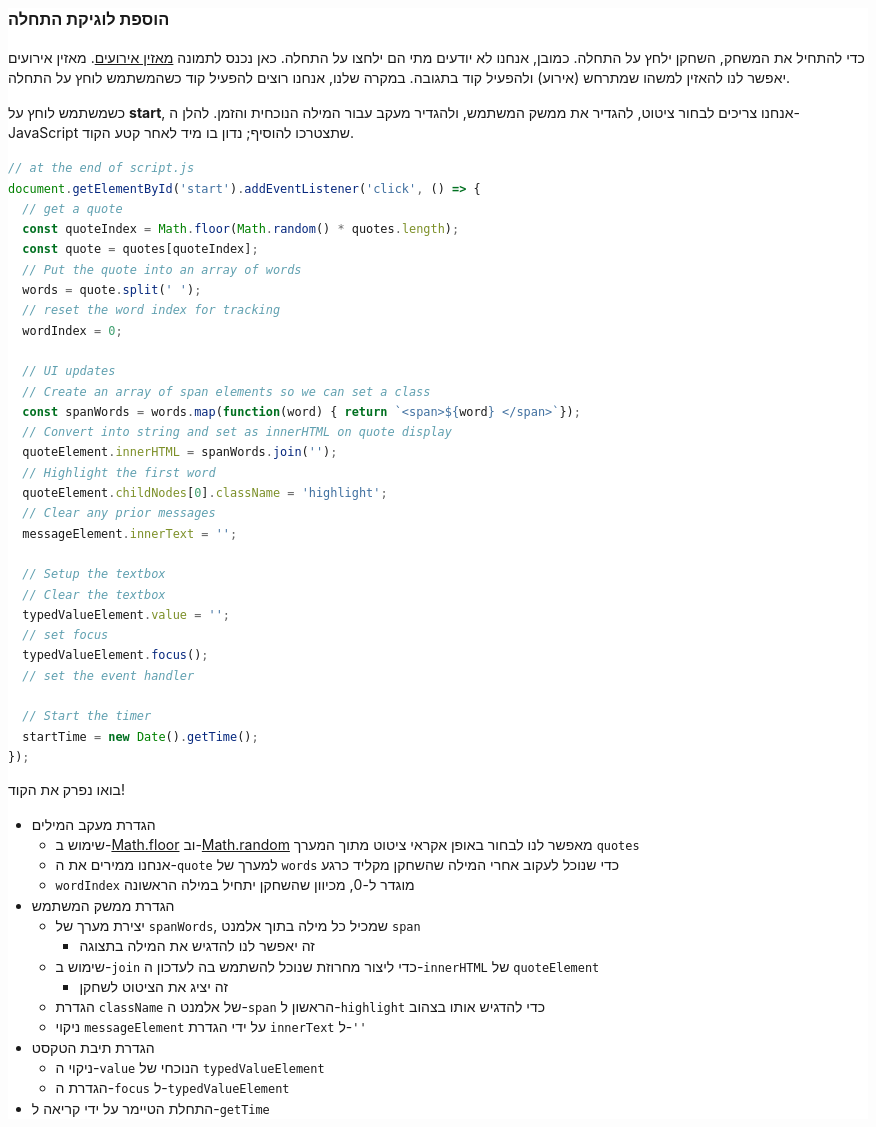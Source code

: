 ### הוספת לוגיקת התחלה

כדי להתחיל את המשחק, השחקן ילחץ על התחלה. כמובן, אנחנו לא יודעים מתי הם ילחצו על התחלה. כאן נכנס לתמונה [מאזין אירועים](https://developer.mozilla.org/docs/Web/API/EventTarget/addEventListener). מאזין אירועים יאפשר לנו להאזין למשהו שמתרחש (אירוע) ולהפעיל קוד בתגובה. במקרה שלנו, אנחנו רוצים להפעיל קוד כשהמשתמש לוחץ על התחלה.

כשמשתמש לוחץ על **start**, אנחנו צריכים לבחור ציטוט, להגדיר את ממשק המשתמש, ולהגדיר מעקב עבור המילה הנוכחית והזמן. להלן ה-JavaScript שתצטרכו להוסיף; נדון בו מיד לאחר קטע הקוד.

```javascript
// at the end of script.js
document.getElementById('start').addEventListener('click', () => {
  // get a quote
  const quoteIndex = Math.floor(Math.random() * quotes.length);
  const quote = quotes[quoteIndex];
  // Put the quote into an array of words
  words = quote.split(' ');
  // reset the word index for tracking
  wordIndex = 0;

  // UI updates
  // Create an array of span elements so we can set a class
  const spanWords = words.map(function(word) { return `<span>${word} </span>`});
  // Convert into string and set as innerHTML on quote display
  quoteElement.innerHTML = spanWords.join('');
  // Highlight the first word
  quoteElement.childNodes[0].className = 'highlight';
  // Clear any prior messages
  messageElement.innerText = '';

  // Setup the textbox
  // Clear the textbox
  typedValueElement.value = '';
  // set focus
  typedValueElement.focus();
  // set the event handler

  // Start the timer
  startTime = new Date().getTime();
});
```

בואו נפרק את הקוד!

- הגדרת מעקב המילים
  - שימוש ב-[Math.floor](https://developer.mozilla.org/docs/Web/JavaScript/Reference/Global_Objects/Math/floor) וב-[Math.random](https://developer.mozilla.org/docs/Web/JavaScript/Reference/Global_Objects/Math/random) מאפשר לנו לבחור באופן אקראי ציטוט מתוך המערך `quotes`
  - אנחנו ממירים את ה-`quote` למערך של `words` כדי שנוכל לעקוב אחרי המילה שהשחקן מקליד כרגע
  - `wordIndex` מוגדר ל-0, מכיוון שהשחקן יתחיל במילה הראשונה
- הגדרת ממשק המשתמש
  - יצירת מערך של `spanWords`, שמכיל כל מילה בתוך אלמנט `span`
    - זה יאפשר לנו להדגיש את המילה בתצוגה
  - שימוש ב-`join` כדי ליצור מחרוזת שנוכל להשתמש בה לעדכון ה-`innerHTML` של `quoteElement`
    - זה יציג את הציטוט לשחקן
  - הגדרת `className` של אלמנט ה-`span` הראשון ל-`highlight` כדי להדגיש אותו בצהוב
  - ניקוי `messageElement` על ידי הגדרת `innerText` ל-`''`
- הגדרת תיבת הטקסט
  - ניקוי ה-`value` הנוכחי של `typedValueElement`
  - הגדרת ה-`focus` ל-`typedValueElement`
- התחלת הטיימר על ידי קריאה ל-`getTime`
